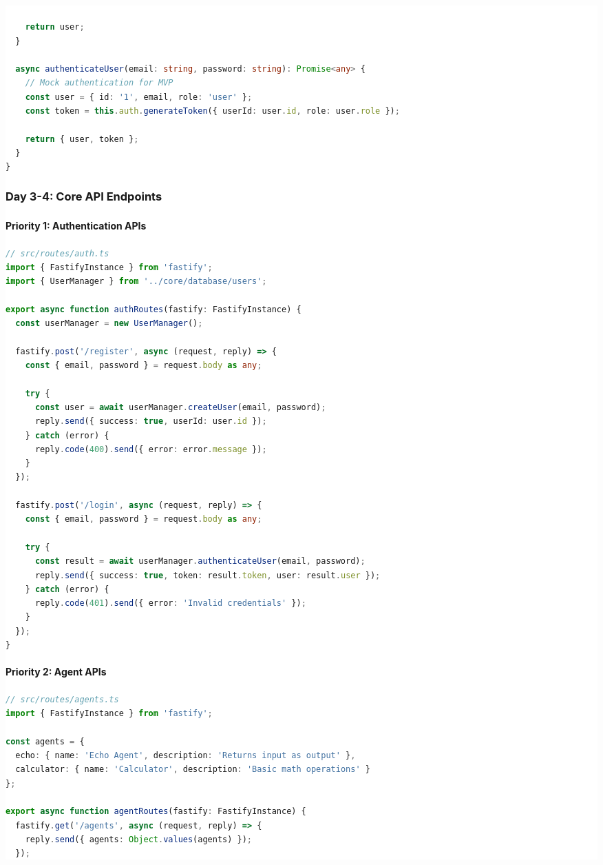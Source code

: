 ```typescript

    return user;
  }

  async authenticateUser(email: string, password: string): Promise<any> {
    // Mock authentication for MVP
    const user = { id: '1', email, role: 'user' };
    const token = this.auth.generateToken({ userId: user.id, role: user.role });

    return { user, token };
  }
}
```

### **Day 3-4: Core API Endpoints**

#### **Priority 1: Authentication APIs**
```typescript
// src/routes/auth.ts
import { FastifyInstance } from 'fastify';
import { UserManager } from '../core/database/users';

export async function authRoutes(fastify: FastifyInstance) {
  const userManager = new UserManager();

  fastify.post('/register', async (request, reply) => {
    const { email, password } = request.body as any;

    try {
      const user = await userManager.createUser(email, password);
      reply.send({ success: true, userId: user.id });
    } catch (error) {
      reply.code(400).send({ error: error.message });
    }
  });

  fastify.post('/login', async (request, reply) => {
    const { email, password } = request.body as any;

    try {
      const result = await userManager.authenticateUser(email, password);
      reply.send({ success: true, token: result.token, user: result.user });
    } catch (error) {
      reply.code(401).send({ error: 'Invalid credentials' });
    }
  });
}
```

#### **Priority 2: Agent APIs**
```typescript
// src/routes/agents.ts
import { FastifyInstance } from 'fastify';

const agents = {
  echo: { name: 'Echo Agent', description: 'Returns input as output' },
  calculator: { name: 'Calculator', description: 'Basic math operations' }
};

export async function agentRoutes(fastify: FastifyInstance) {
  fastify.get('/agents', async (request, reply) => {
    reply.send({ agents: Object.values(agents) });
  });
```